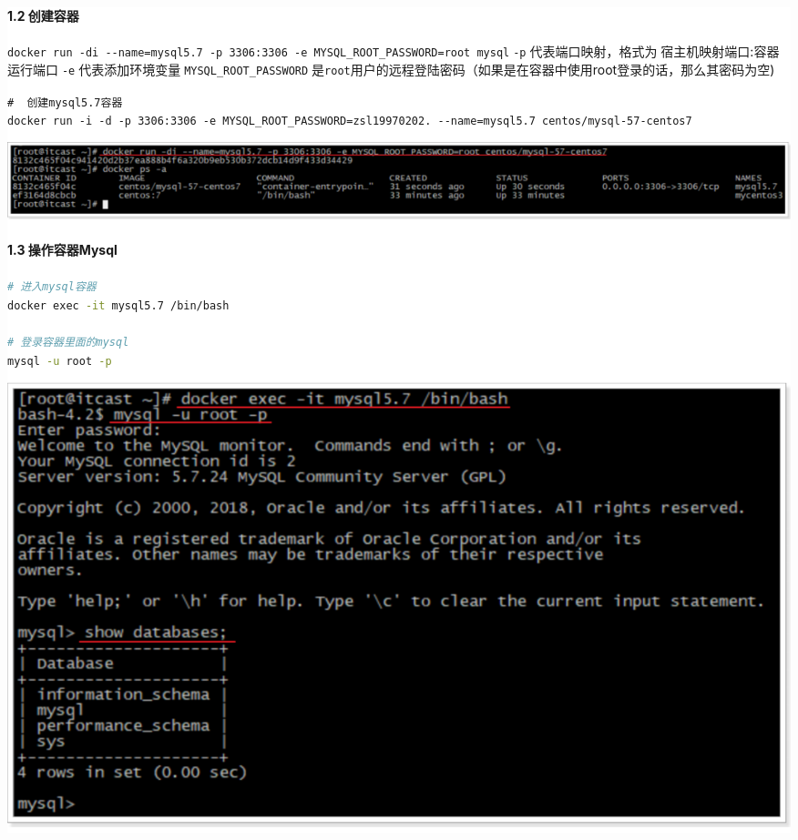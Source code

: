 #### 1.2 创建容器

`docker run -di --name=mysql5.7 -p 3306:3306 -e MYSQL_ROOT_PASSWORD=root mysql`
`-p` 代表端口映射，格式为 宿主机映射端口:容器运行端口
`-e` 代表添加环境变量 `MYSQL_ROOT_PASSWORD` 是`root`用户的远程登陆密码（如果是在容器中使用root登录的话，那么其密码为空)

```shell
#  创建mysql5.7容器
docker run -i -d -p 3306:3306 -e MYSQL_ROOT_PASSWORD=zsl19970202. --name=mysql5.7 centos/mysql-57-centos7
```

![1572838717528](.\img\1572838717528.png)

#### 1.3 操作容器Mysql

```sh
# 进入mysql容器
docker exec -it mysql5.7 /bin/bash

# 登录容器里面的mysql
mysql -u root -p
```

![1572873819510](.\img\1572873819510.png)
